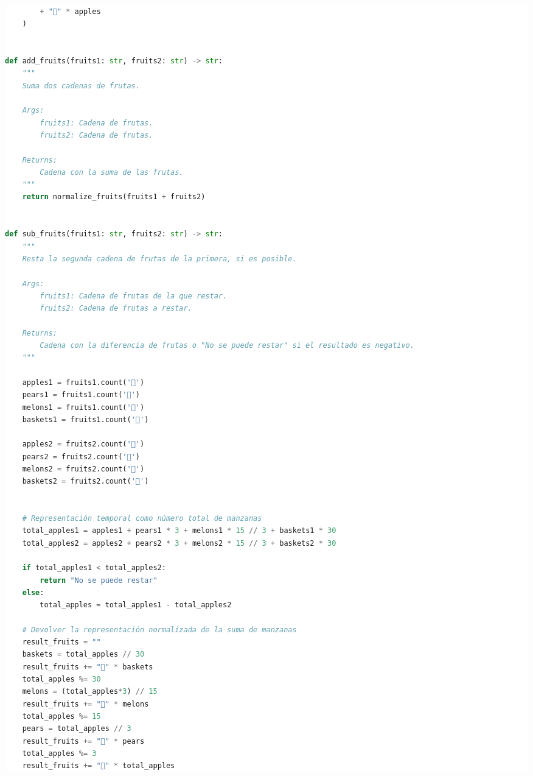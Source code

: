 ```python
        + "🍎" * apples
    )


def add_fruits(fruits1: str, fruits2: str) -> str:
    """
    Suma dos cadenas de frutas.

    Args:
        fruits1: Cadena de frutas.
        fruits2: Cadena de frutas.

    Returns:
        Cadena con la suma de las frutas.
    """
    return normalize_fruits(fruits1 + fruits2)


def sub_fruits(fruits1: str, fruits2: str) -> str:
    """
    Resta la segunda cadena de frutas de la primera, si es posible.

    Args:
        fruits1: Cadena de frutas de la que restar.
        fruits2: Cadena de frutas a restar.

    Returns:
        Cadena con la diferencia de frutas o "No se puede restar" si el resultado es negativo.
    """

    apples1 = fruits1.count('🍎')
    pears1 = fruits1.count('🍐')
    melons1 = fruits1.count('🍉')
    baskets1 = fruits1.count('🧺')

    apples2 = fruits2.count('🍎')
    pears2 = fruits2.count('🍐')
    melons2 = fruits2.count('🍉')
    baskets2 = fruits2.count('🧺')


    # Representación temporal como número total de manzanas
    total_apples1 = apples1 + pears1 * 3 + melons1 * 15 // 3 + baskets1 * 30
    total_apples2 = apples2 + pears2 * 3 + melons2 * 15 // 3 + baskets2 * 30

    if total_apples1 < total_apples2:
        return "No se puede restar"
    else:
        total_apples = total_apples1 - total_apples2

    # Devolver la representación normalizada de la suma de manzanas
    result_fruits = ""
    baskets = total_apples // 30
    result_fruits += "🧺" * baskets
    total_apples %= 30
    melons = (total_apples*3) // 15
    result_fruits += "🍉" * melons
    total_apples %= 15
    pears = total_apples // 3
    result_fruits += "🍐" * pears
    total_apples %= 3
    result_fruits += "🍎" * total_apples

```